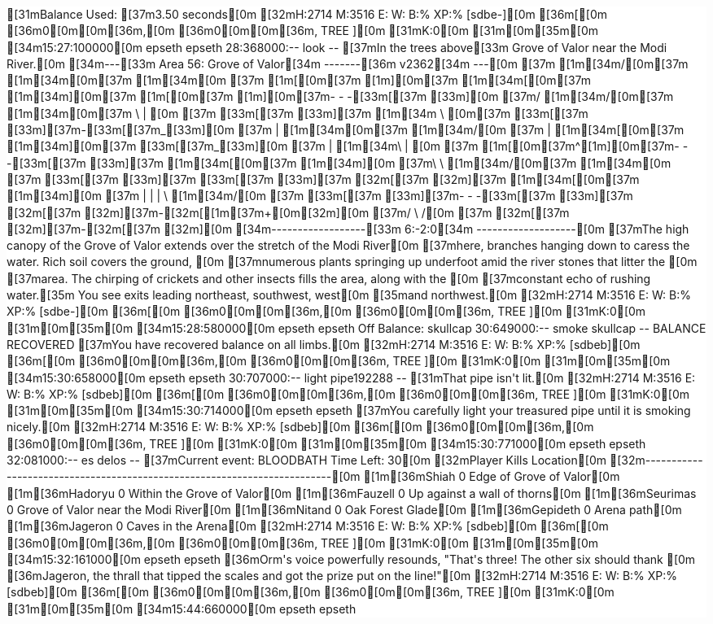 [31mBalance Used: [37m3.50 seconds[0m
[32mH:2714 M:3516 E: W: B:% XP:% [sdbe-][0m [36m[[0m [36m0[0m[0m[36m,[0m [36m0[0m[0m[36m, TREE ][0m [31mK:0[0m [31m[0m[35m[0m [34m15:27:100000[0m epseth epseth
28:368000:-- look --
[37mIn the trees above[33m Grove of Valor near the Modi River.[0m
[34m---[33m Area 56: Grove of Valor[34m -------[36m v2362[34m ---[0m
[37m    [1m[34m/[0m[37m   [1m[34m\[0m[37m   [1m[34m\[0m
[37m [1m[[0m[37m [1m][0m[37m     [1m[34m[[0m[37m [1m[34m][0m[37m [1m[[0m[37m [1m][0m[37m- - -[33m[[37m [33m][0m
[37m/       [1m[34m/[0m[37m   [1m[34m\[0m[37m   \     | [0m
[37m     [33m[[37m [33m][37m     [1m[34m \ [0m[37m [33m[[37m [33m][37m-[33m[[37m_[33m][0m
[37m      |         [1m[34m\[0m[37m   [1m[34m/[0m
[37m      |          [1m[34m[[0m[37m [1m[34m][0m[37m [33m[[37m_[33m][0m
[37m      |             [1m[34m\ | [0m
[37m     [1m[[0m[37m^[1m][0m[37m- - -[33m[[37m [33m][37m     [1m[34m[[0m[37m [1m[34m][0m
[37m\               \   [1m[34m/[0m[37m   [1m[34m\[0m
[37m [33m[[37m [33m][37m     [33m[[37m [33m][37m     [32m[[37m [32m][37m     [1m[34m[[0m[37m [1m[34m][0m
[37m  |       |       | \   [1m[34m/[0m
[37m [33m[[37m [33m][37m- - -[33m[[37m [33m][37m     [32m[[37m [32m][37m-[32m[[1m[37m+[0m[32m][0m
[37m/           \       /[0m
[37m             [32m[[37m [32m][37m-[32m[[37m [32m][0m
[34m------------------[33m 6:-2:0[34m -------------------[0m
[37mThe high canopy of the Grove of Valor extends over the stretch of the Modi River[0m
[37mhere, branches hanging down to caress the water. Rich soil covers the ground, [0m
[37mnumerous plants springing up underfoot amid the river stones that litter the [0m
[37marea. The chirping of crickets and other insects fills the area, along with the [0m
[37mconstant echo of rushing water.[35m You see exits leading northeast, southwest, west[0m
[35mand northwest.[0m
[32mH:2714 M:3516 E: W: B:% XP:% [sdbe-][0m [36m[[0m [36m0[0m[0m[36m,[0m [36m0[0m[0m[36m, TREE ][0m [31mK:0[0m [31m[0m[35m[0m [34m15:28:580000[0m epseth epseth
Off Balance: skullcap
30:649000:-- smoke skullcap --
BALANCE RECOVERED
[37mYou have recovered balance on all limbs.[0m
[32mH:2714 M:3516 E: W: B:% XP:% [sdbeb][0m [36m[[0m [36m0[0m[0m[36m,[0m [36m0[0m[0m[36m, TREE ][0m [31mK:0[0m [31m[0m[35m[0m [34m15:30:658000[0m epseth epseth
30:707000:-- light pipe192288 --
[31mThat pipe isn't lit.[0m
[32mH:2714 M:3516 E: W: B:% XP:% [sdbeb][0m [36m[[0m [36m0[0m[0m[36m,[0m [36m0[0m[0m[36m, TREE ][0m [31mK:0[0m [31m[0m[35m[0m [34m15:30:714000[0m epseth epseth
[37mYou carefully light your treasured pipe until it is smoking nicely.[0m
[32mH:2714 M:3516 E: W: B:% XP:% [sdbeb][0m [36m[[0m [36m0[0m[0m[36m,[0m [36m0[0m[0m[36m, TREE ][0m [31mK:0[0m [31m[0m[35m[0m [34m15:30:771000[0m epseth epseth
32:081000:-- es delos --
[37mCurrent event: BLOODBATH   Time Left: 30[0m
[32mPlayer           Kills         Location[0m
[32m-------------------------------------------------------------------------[0m
[1m[36mShiah            0             Edge of Grove of Valor[0m
[1m[36mHadoryu          0             Within the Grove of Valor[0m
[1m[36mFauzell          0             Up against a wall of thorns[0m
[1m[36mSeurimas         0             Grove of Valor near the Modi River[0m
[1m[36mNitand           0             Oak Forest Glade[0m
[1m[36mGepideth         0             Arena path[0m
[1m[36mJageron          0             Caves in the Arena[0m
[32mH:2714 M:3516 E: W: B:% XP:% [sdbeb][0m [36m[[0m [36m0[0m[0m[36m,[0m [36m0[0m[0m[36m, TREE ][0m [31mK:0[0m [31m[0m[35m[0m [34m15:32:161000[0m epseth epseth
[36mOrm's voice powerfully resounds, "That's three! The other six should thank [0m
[36mJageron, the thrall that tipped the scales and got the prize put on the line!"[0m
[32mH:2714 M:3516 E: W: B:% XP:% [sdbeb][0m [36m[[0m [36m0[0m[0m[36m,[0m [36m0[0m[0m[36m, TREE ][0m [31mK:0[0m [31m[0m[35m[0m [34m15:44:660000[0m epseth epseth